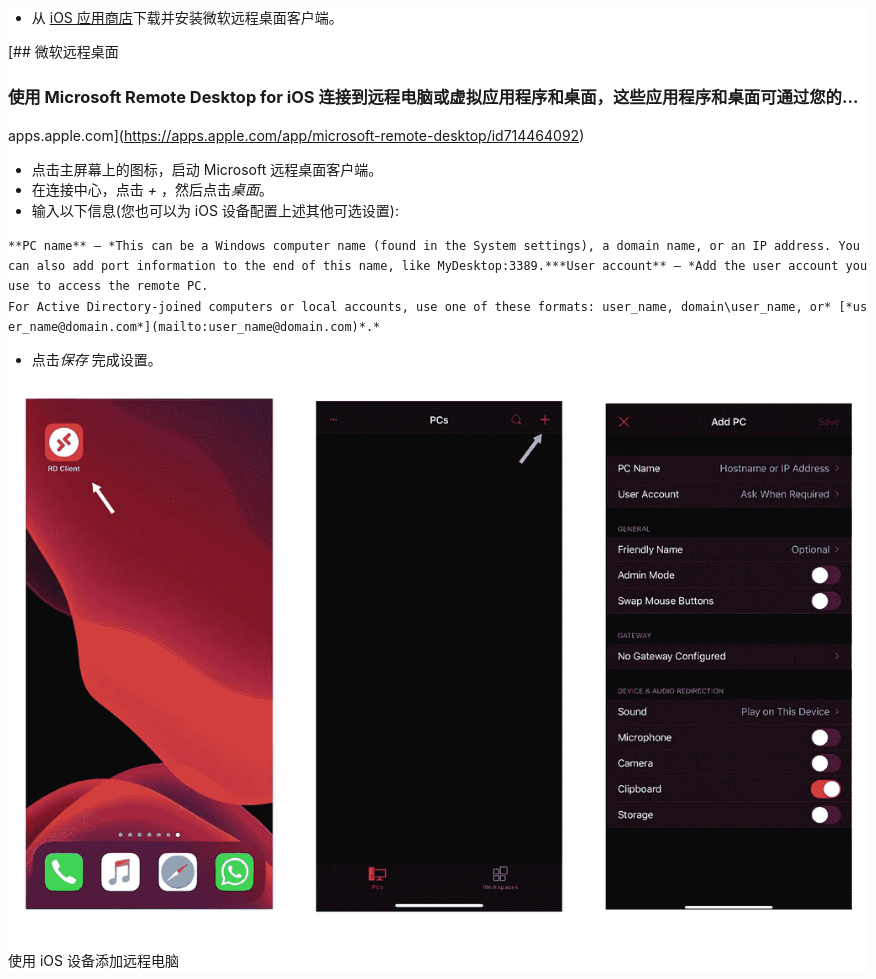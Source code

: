 *   从 [iOS 应用商店](https://aka.ms/rdios)下载并安装微软远程桌面客户端。

[](https://apps.apple.com/app/microsoft-remote-desktop/id714464092) [## 微软远程桌面

### 使用 Microsoft Remote Desktop for iOS 连接到远程电脑或虚拟应用程序和桌面，这些应用程序和桌面可通过您的…

apps.apple.com](https://apps.apple.com/app/microsoft-remote-desktop/id714464092) 

*   点击主屏幕上的图标，启动 Microsoft 远程桌面客户端。
*   在连接中心，点击 *+* ，然后点击*桌面*。
*   输入以下信息(您也可以为 iOS 设备配置上述其他可选设置):

```
**PC name** — *This can be a Windows computer name (found in the System settings), a domain name, or an IP address. You can also add port information to the end of this name, like MyDesktop:3389.***User account** — *Add the user account you use to access the remote PC.
For Active Directory-joined computers or local accounts, use one of these formats: user_name, domain\user_name, or* [*user_name@domain.com*](mailto:user_name@domain.com)*.*
```

*   点击*保存* 完成设置。

![](img/bddf34d94f0485cbfecea1f2963df3fa.png)

使用 iOS 设备添加远程电脑
